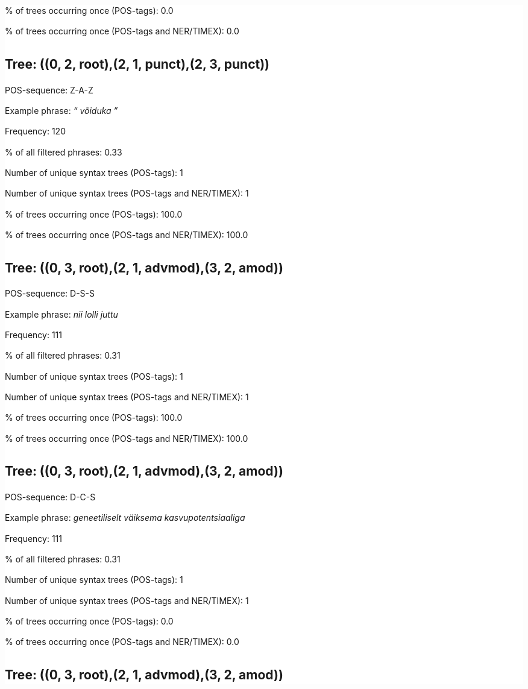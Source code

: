 % of trees occurring once (POS-tags): 0.0

% of trees occurring once (POS-tags and NER/TIMEX): 0.0

## Tree: ((0, 2, root),(2, 1, punct),(2, 3, punct))

POS-sequence: Z-A-Z

Example phrase: *“ võiduka ”*

Frequency: 120

% of all filtered phrases: 0.33

Number of unique syntax trees (POS-tags): 1

Number of unique syntax trees (POS-tags and NER/TIMEX): 1

% of trees occurring once (POS-tags): 100.0

% of trees occurring once (POS-tags and NER/TIMEX): 100.0

## Tree: ((0, 3, root),(2, 1, advmod),(3, 2, amod))

POS-sequence: D-S-S

Example phrase: *nii lolli juttu*

Frequency: 111

% of all filtered phrases: 0.31

Number of unique syntax trees (POS-tags): 1

Number of unique syntax trees (POS-tags and NER/TIMEX): 1

% of trees occurring once (POS-tags): 100.0

% of trees occurring once (POS-tags and NER/TIMEX): 100.0

## Tree: ((0, 3, root),(2, 1, advmod),(3, 2, amod))

POS-sequence: D-C-S

Example phrase: *geneetiliselt väiksema kasvupotentsiaaliga*

Frequency: 111

% of all filtered phrases: 0.31

Number of unique syntax trees (POS-tags): 1

Number of unique syntax trees (POS-tags and NER/TIMEX): 1

% of trees occurring once (POS-tags): 0.0

% of trees occurring once (POS-tags and NER/TIMEX): 0.0

## Tree: ((0, 3, root),(2, 1, advmod),(3, 2, amod))

